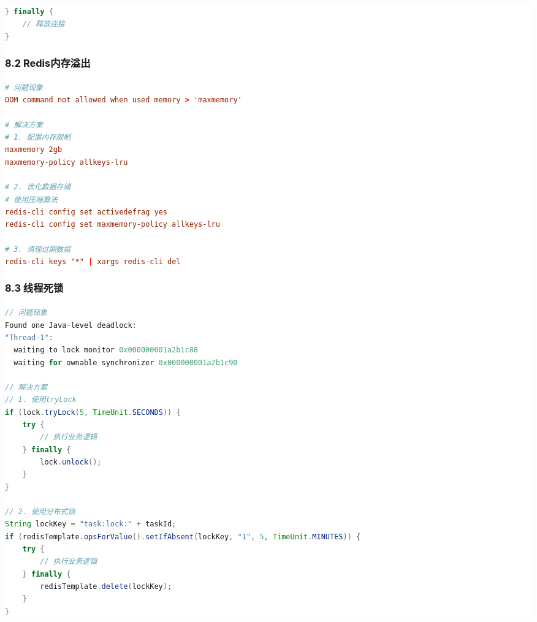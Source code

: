 ```java
} finally {
    // 释放连接
}
```

### 8.2 Redis内存溢出
```conf
# 问题现象
OOM command not allowed when used memory > 'maxmemory'

# 解决方案
# 1. 配置内存限制
maxmemory 2gb
maxmemory-policy allkeys-lru

# 2. 优化数据存储
# 使用压缩算法
redis-cli config set activedefrag yes
redis-cli config set maxmemory-policy allkeys-lru

# 3. 清理过期数据
redis-cli keys "*" | xargs redis-cli del
```

### 8.3 线程死锁
```java
// 问题现象
Found one Java-level deadlock:
"Thread-1":
  waiting to lock monitor 0x000000001a2b1c88
  waiting for ownable synchronizer 0x000000001a2b1c90

// 解决方案
// 1. 使用tryLock
if (lock.tryLock(5, TimeUnit.SECONDS)) {
    try {
        // 执行业务逻辑
    } finally {
        lock.unlock();
    }
}

// 2. 使用分布式锁
String lockKey = "task:lock:" + taskId;
if (redisTemplate.opsForValue().setIfAbsent(lockKey, "1", 5, TimeUnit.MINUTES)) {
    try {
        // 执行业务逻辑
    } finally {
        redisTemplate.delete(lockKey);
    }
}
```

